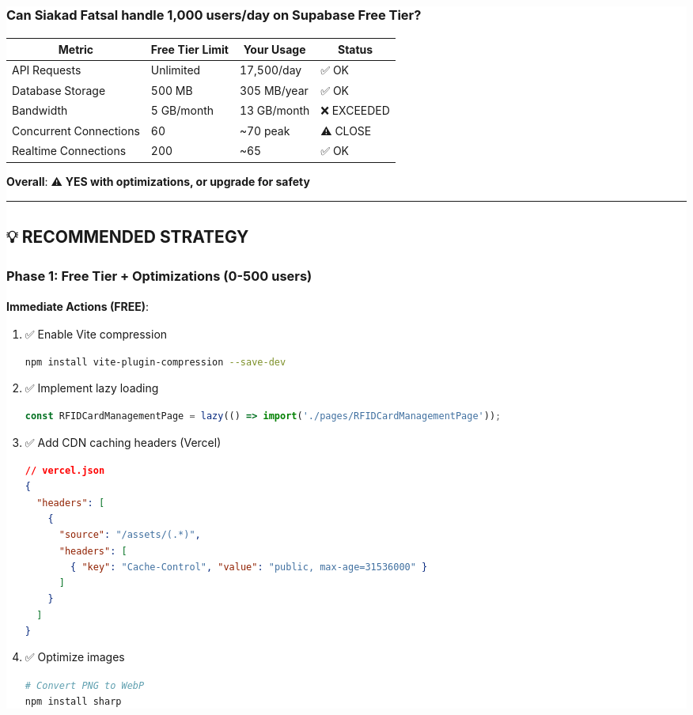 ### **Can Siakad Fatsal handle 1,000 users/day on Supabase Free Tier?**

| Metric | Free Tier Limit | Your Usage | Status |
|--------|-----------------|------------|--------|
| API Requests | Unlimited | 17,500/day | ✅ OK |
| Database Storage | 500 MB | 305 MB/year | ✅ OK |
| Bandwidth | 5 GB/month | 13 GB/month | ❌ EXCEEDED |
| Concurrent Connections | 60 | ~70 peak | ⚠️ CLOSE |
| Realtime Connections | 200 | ~65 | ✅ OK |

**Overall**: ⚠️ **YES with optimizations, or upgrade for safety**

---

## 💡 RECOMMENDED STRATEGY

### **Phase 1: Free Tier + Optimizations (0-500 users)**

**Immediate Actions (FREE)**:
1. ✅ Enable Vite compression
   ```bash
   npm install vite-plugin-compression --save-dev
   ```
   
2. ✅ Implement lazy loading
   ```typescript
   const RFIDCardManagementPage = lazy(() => import('./pages/RFIDCardManagementPage'));
   ```

3. ✅ Add CDN caching headers (Vercel)
   ```json
   // vercel.json
   {
     "headers": [
       {
         "source": "/assets/(.*)",
         "headers": [
           { "key": "Cache-Control", "value": "public, max-age=31536000" }
         ]
       }
     ]
   }
   ```

4. ✅ Optimize images
   ```bash
   # Convert PNG to WebP
   npm install sharp
   ```
